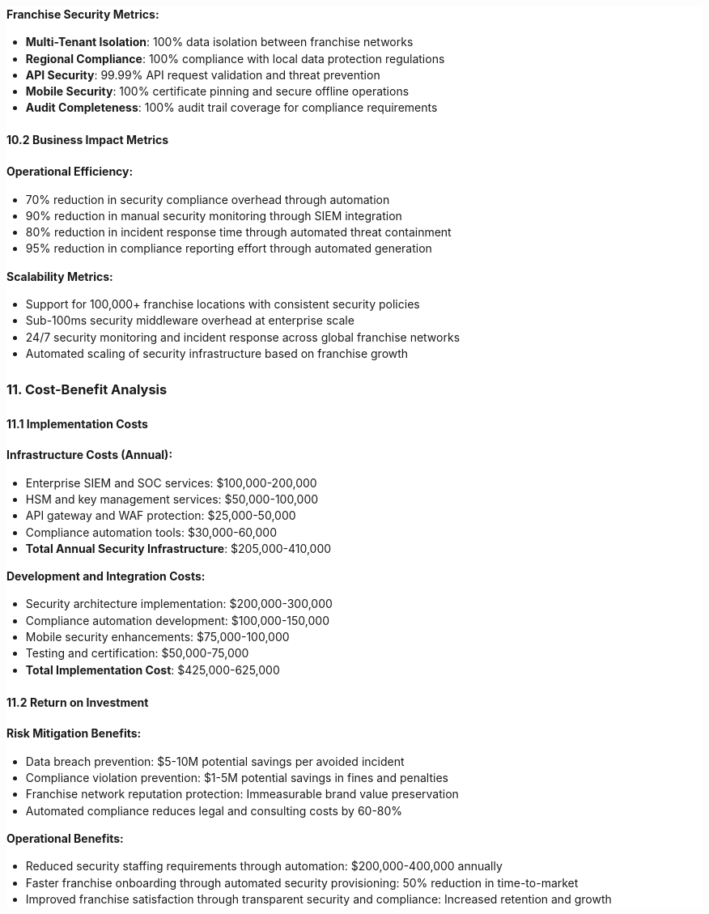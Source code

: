 **Franchise Security Metrics:**
- **Multi-Tenant Isolation**: 100% data isolation between franchise networks
- **Regional Compliance**: 100% compliance with local data protection regulations
- **API Security**: 99.99% API request validation and threat prevention
- **Mobile Security**: 100% certificate pinning and secure offline operations
- **Audit Completeness**: 100% audit trail coverage for compliance requirements

#### 10.2 Business Impact Metrics

**Operational Efficiency:**
- 70% reduction in security compliance overhead through automation
- 90% reduction in manual security monitoring through SIEM integration
- 80% reduction in incident response time through automated threat containment
- 95% reduction in compliance reporting effort through automated generation

**Scalability Metrics:**
- Support for 100,000+ franchise locations with consistent security policies
- Sub-100ms security middleware overhead at enterprise scale
- 24/7 security monitoring and incident response across global franchise networks
- Automated scaling of security infrastructure based on franchise growth

### 11. Cost-Benefit Analysis

#### 11.1 Implementation Costs

**Infrastructure Costs (Annual):**
- Enterprise SIEM and SOC services: $100,000-200,000
- HSM and key management services: $50,000-100,000
- API gateway and WAF protection: $25,000-50,000
- Compliance automation tools: $30,000-60,000
- **Total Annual Security Infrastructure**: $205,000-410,000

**Development and Integration Costs:**
- Security architecture implementation: $200,000-300,000
- Compliance automation development: $100,000-150,000
- Mobile security enhancements: $75,000-100,000
- Testing and certification: $50,000-75,000
- **Total Implementation Cost**: $425,000-625,000

#### 11.2 Return on Investment

**Risk Mitigation Benefits:**
- Data breach prevention: $5-10M potential savings per avoided incident
- Compliance violation prevention: $1-5M potential savings in fines and penalties
- Franchise network reputation protection: Immeasurable brand value preservation
- Automated compliance reduces legal and consulting costs by 60-80%

**Operational Benefits:**
- Reduced security staffing requirements through automation: $200,000-400,000 annually
- Faster franchise onboarding through automated security provisioning: 50% reduction in time-to-market
- Improved franchise satisfaction through transparent security and compliance: Increased retention and growth
